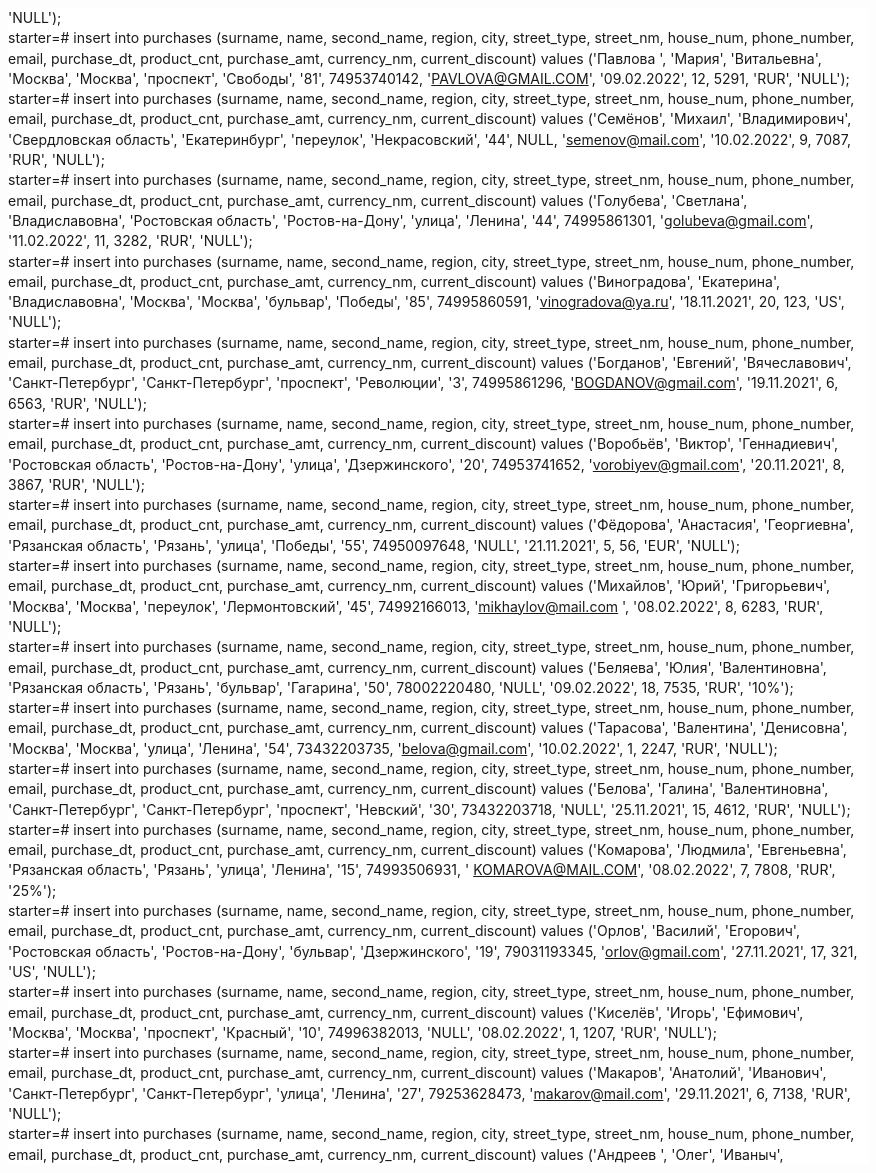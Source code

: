 'NULL');<br>starter=# insert into purchases (surname, name, second_name, region, city, street_type, street_nm, house_num, phone_number, email, purchase_dt, product_cnt, purchase_amt, currency_nm, current_discount) values ('Павлова ', 'Мария', 'Витальевна', 'Москва', 'Москва', 'проспект', 'Свободы', '81', 74953740142, 'PAVLOVA@GMAIL.COM', '09.02.2022', 12, 5291, 'RUR', 'NULL');<br>starter=# insert into purchases (surname, name, second_name, region, city, street_type, street_nm, house_num, phone_number, email, purchase_dt, product_cnt, purchase_amt, currency_nm, current_discount) values ('Семёнов', 'Михаил', 'Владимирович', 'Свердловская область', 'Екатеринбург', 'переулок', 'Некрасовский', '44', NULL, 'semenov@mail.com', '10.02.2022', 9, 7087, 'RUR', 'NULL');<br>starter=# insert into purchases (surname, name, second_name, region, city, street_type, street_nm, house_num, phone_number, email, purchase_dt, product_cnt, purchase_amt, currency_nm, current_discount) values ('Голубева', 'Светлана', 'Владиславовна', 'Ростовская область', 'Ростов-на-Дону', 'улица', 'Ленина', '44', 74995861301, 'golubeva@gmail.com', '11.02.2022', 11, 3282, 'RUR', 'NULL');<br>starter=# insert into purchases (surname, name, second_name, region, city, street_type, street_nm, house_num, phone_number, email, purchase_dt, product_cnt, purchase_amt, currency_nm, current_discount) values ('Виноградова', 'Екатерина', 'Владиславовна', 'Москва', 'Москва', 'бульвар', 'Победы', '85', 74995860591, 'vinogradova@ya.ru', '18.11.2021', 20, 123, 'US', 'NULL');<br>starter=# insert into purchases (surname, name, second_name, region, city, street_type, street_nm, house_num, phone_number, email, purchase_dt, product_cnt, purchase_amt, currency_nm, current_discount) values ('Богданов', 'Евгений', 'Вячеславович', 'Санкт-Петербург', 'Санкт-Петербург', 'проспект', 'Революции', '3', 74995861296, 'BOGDANOV@gmail.com', '19.11.2021', 6, 6563, 'RUR', 'NULL');<br>starter=# insert into purchases (surname, name, second_name, region, city, street_type, street_nm, house_num, phone_number, email, purchase_dt, product_cnt, purchase_amt, currency_nm, current_discount) values ('Воробьёв', 'Виктор', 'Геннадиевич', 'Ростовская область', 'Ростов-на-Дону', 'улица', 'Дзержинского', '20', 74953741652, 'vorobiyev@gmail.com', '20.11.2021', 8, 3867, 'RUR', 'NULL');<br>starter=# insert into purchases (surname, name, second_name, region, city, street_type, street_nm, house_num, phone_number, email, purchase_dt, product_cnt, purchase_amt, currency_nm, current_discount) values ('Фёдорова', 'Анастасия', 'Георгиевна', 'Рязанская область', 'Рязань', 'улица', 'Победы', '55', 74950097648, 'NULL', '21.11.2021', 5, 56, 'EUR', 'NULL');<br>starter=# insert into purchases (surname, name, second_name, region, city, street_type, street_nm, house_num, phone_number, email, purchase_dt, product_cnt, purchase_amt, currency_nm, current_discount) values ('Михайлов', 'Юрий', 'Григорьевич', 'Москва', 'Москва', 'переулок', 'Лермонтовский', '45', 74992166013, 'mikhaylov@mail.com ', '08.02.2022', 8, 6283, 'RUR', 'NULL');<br>starter=# insert into purchases (surname, name, second_name, region, city, street_type, street_nm, house_num, phone_number, email, purchase_dt, product_cnt, purchase_amt, currency_nm, current_discount) values ('Беляева', 'Юлия', 'Валентиновна', 'Рязанская область', 'Рязань', 'бульвар', 'Гагарина', '50', 78002220480, 'NULL', '09.02.2022', 18, 7535, 'RUR', '10%');<br>starter=# insert into purchases (surname, name, second_name, region, city, street_type, street_nm, house_num, phone_number, email, purchase_dt, product_cnt, purchase_amt, currency_nm, current_discount) values ('Тарасова', 'Валентина', 'Денисовна', 'Москва', 'Москва', 'улица', 'Ленина', '54', 73432203735, 'belova@gmail.com', '10.02.2022', 1, 2247, 'RUR', 'NULL');<br>starter=# insert into purchases (surname, name, second_name, region, city, street_type, street_nm, house_num, phone_number, email, purchase_dt, product_cnt, purchase_amt, currency_nm, current_discount) values ('Белова', 'Галина', 'Валентиновна', 'Санкт-Петербург', 'Санкт-Петербург', 'проспект', 'Невский', '30', 73432203718, 'NULL', '25.11.2021', 15, 4612, 'RUR', 'NULL');<br>starter=# insert into purchases (surname, name, second_name, region, city, street_type, street_nm, house_num, phone_number, email, purchase_dt, product_cnt, purchase_amt, currency_nm, current_discount) values ('Комарова', 'Людмила', 'Евгеньевна', 'Рязанская область', 'Рязань', 'улица', 'Ленина', '15', 74993506931, ' KOMAROVA@MAIL.COM', '08.02.2022', 7, 7808, 'RUR', '25%');<br>starter=# insert into purchases (surname, name, second_name, region, city, street_type, street_nm, house_num, phone_number, email, purchase_dt, product_cnt, purchase_amt, currency_nm, current_discount) values ('Орлов', 'Василий', 'Егорович', 'Ростовская область', 'Ростов-на-Дону', 'бульвар', 'Дзержинского', '19', 79031193345, 'orlov@gmail.com', '27.11.2021', 17, 321, 'US', 'NULL');<br>starter=# insert into purchases (surname, name, second_name, region, city, street_type, street_nm, house_num, phone_number, email, purchase_dt, product_cnt, purchase_amt, currency_nm, current_discount) values ('Киселёв', 'Игорь', 'Ефимович', 'Москва', 'Москва', 'проспект', 'Красный', '10', 74996382013, 'NULL', '08.02.2022', 1, 1207, 'RUR', 'NULL');<br>starter=# insert into purchases (surname, name, second_name, region, city, street_type, street_nm, house_num, phone_number, email, purchase_dt, product_cnt, purchase_amt, currency_nm, current_discount) values ('Макаров', 'Анатолий', 'Иванович', 'Санкт-Петербург', 'Санкт-Петербург', 'улица', 'Ленина', '27', 79253628473, 'makarov@mail.com', '29.11.2021', 6, 7138, 'RUR', 'NULL');<br>starter=# insert into purchases (surname, name, second_name, region, city, street_type, street_nm, house_num, phone_number, email, purchase_dt, product_cnt, purchase_amt, currency_nm, current_discount) values ('Андреев ', 'Олег', 'Иваныч',
